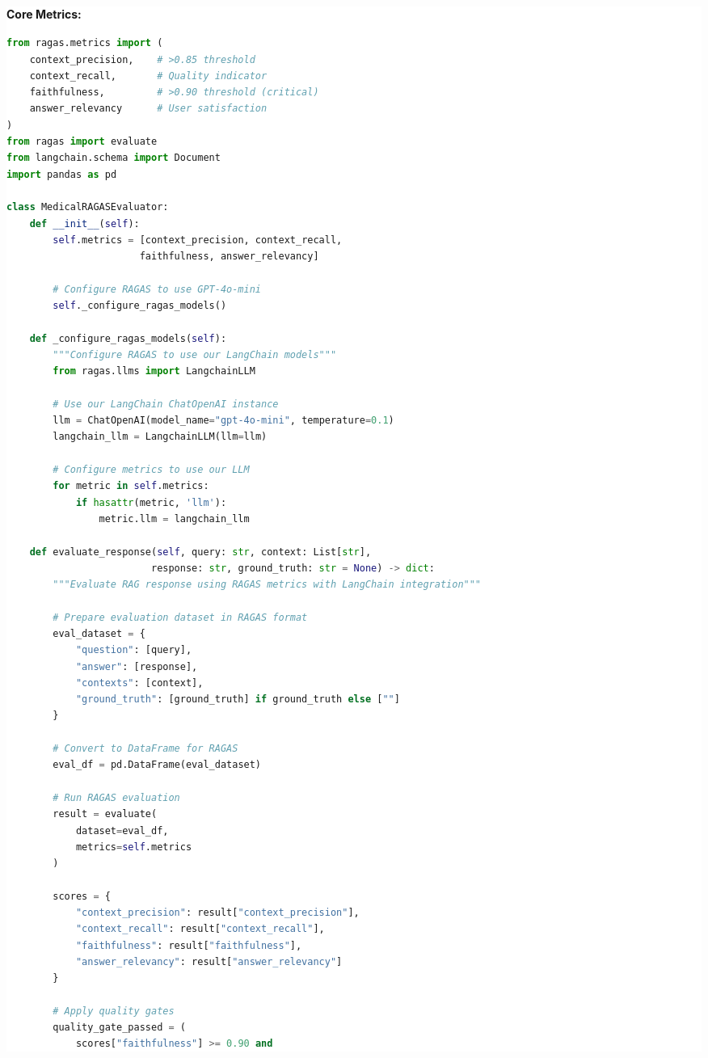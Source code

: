 **Core Metrics:**
```python
from ragas.metrics import (
    context_precision,    # >0.85 threshold
    context_recall,       # Quality indicator
    faithfulness,         # >0.90 threshold (critical)
    answer_relevancy      # User satisfaction
)
from ragas import evaluate
from langchain.schema import Document
import pandas as pd

class MedicalRAGASEvaluator:
    def __init__(self):
        self.metrics = [context_precision, context_recall, 
                       faithfulness, answer_relevancy]
        
        # Configure RAGAS to use GPT-4o-mini
        self._configure_ragas_models()
        
    def _configure_ragas_models(self):
        """Configure RAGAS to use our LangChain models"""
        from ragas.llms import LangchainLLM
        
        # Use our LangChain ChatOpenAI instance
        llm = ChatOpenAI(model_name="gpt-4o-mini", temperature=0.1)
        langchain_llm = LangchainLLM(llm=llm)
        
        # Configure metrics to use our LLM
        for metric in self.metrics:
            if hasattr(metric, 'llm'):
                metric.llm = langchain_llm
                
    def evaluate_response(self, query: str, context: List[str], 
                         response: str, ground_truth: str = None) -> dict:
        """Evaluate RAG response using RAGAS metrics with LangChain integration"""
        
        # Prepare evaluation dataset in RAGAS format
        eval_dataset = {
            "question": [query],
            "answer": [response],
            "contexts": [context],
            "ground_truth": [ground_truth] if ground_truth else [""]
        }
        
        # Convert to DataFrame for RAGAS
        eval_df = pd.DataFrame(eval_dataset)
        
        # Run RAGAS evaluation
        result = evaluate(
            dataset=eval_df,
            metrics=self.metrics
        )
        
        scores = {
            "context_precision": result["context_precision"],
            "context_recall": result["context_recall"],
            "faithfulness": result["faithfulness"],
            "answer_relevancy": result["answer_relevancy"]
        }
        
        # Apply quality gates
        quality_gate_passed = (
            scores["faithfulness"] >= 0.90 and
```